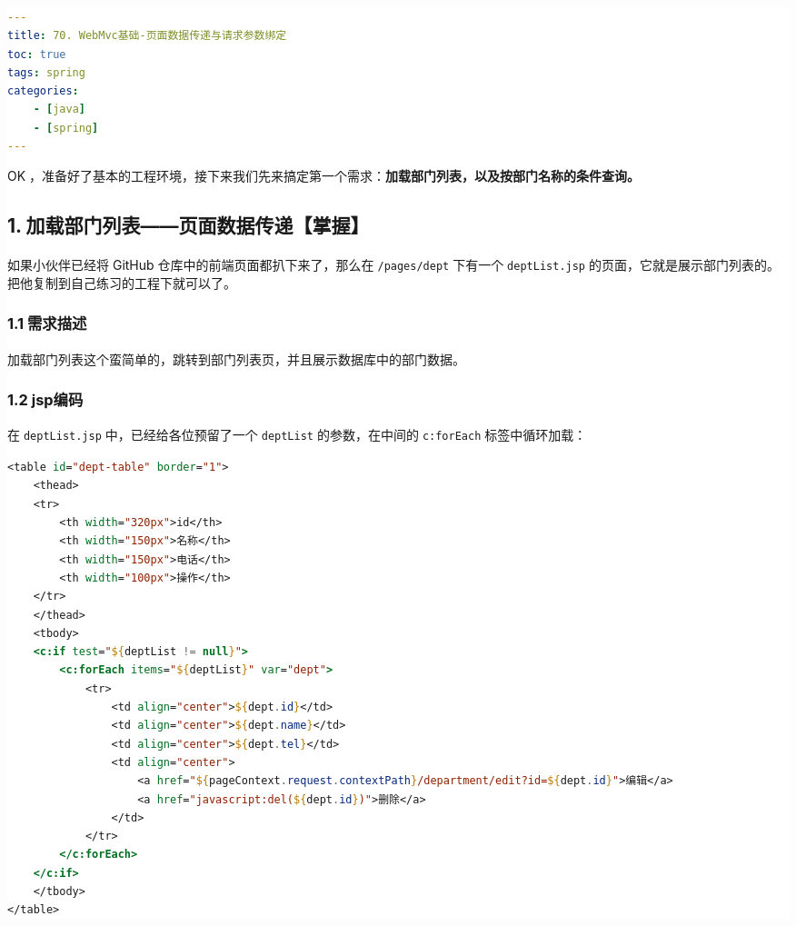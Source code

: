 ```yaml
---
title: 70. WebMvc基础-页面数据传递与请求参数绑定
toc: true
tags: spring
categories: 
    - [java]
    - [spring]
---
```


OK ，准备好了基本的工程环境，接下来我们先来搞定第一个需求：**加载部门列表，以及按部门名称的条件查询。**

## 1. 加载部门列表——页面数据传递【掌握】

如果小伙伴已经将 GitHub 仓库中的前端页面都扒下来了，那么在 `/pages/dept` 下有一个 `deptList.jsp` 的页面，它就是展示部门列表的。把他复制到自己练习的工程下就可以了。

### 1.1 需求描述

加载部门列表这个蛮简单的，跳转到部门列表页，并且展示数据库中的部门数据。

### 1.2 jsp编码



在 `deptList.jsp` 中，已经给各位预留了一个 `deptList` 的参数，在中间的 `c:forEach` 标签中循环加载：

```jsp
<table id="dept-table" border="1">
    <thead>
    <tr>
        <th width="320px">id</th>
        <th width="150px">名称</th>
        <th width="150px">电话</th>
        <th width="100px">操作</th>
    </tr>
    </thead>
    <tbody>
    <c:if test="${deptList != null}">
        <c:forEach items="${deptList}" var="dept">
            <tr>
                <td align="center">${dept.id}</td>
                <td align="center">${dept.name}</td>
                <td align="center">${dept.tel}</td>
                <td align="center">
                    <a href="${pageContext.request.contextPath}/department/edit?id=${dept.id}">编辑</a>
                    <a href="javascript:del(${dept.id})">删除</a>
                </td>
            </tr>
        </c:forEach>
    </c:if>
    </tbody>
</table>
```
